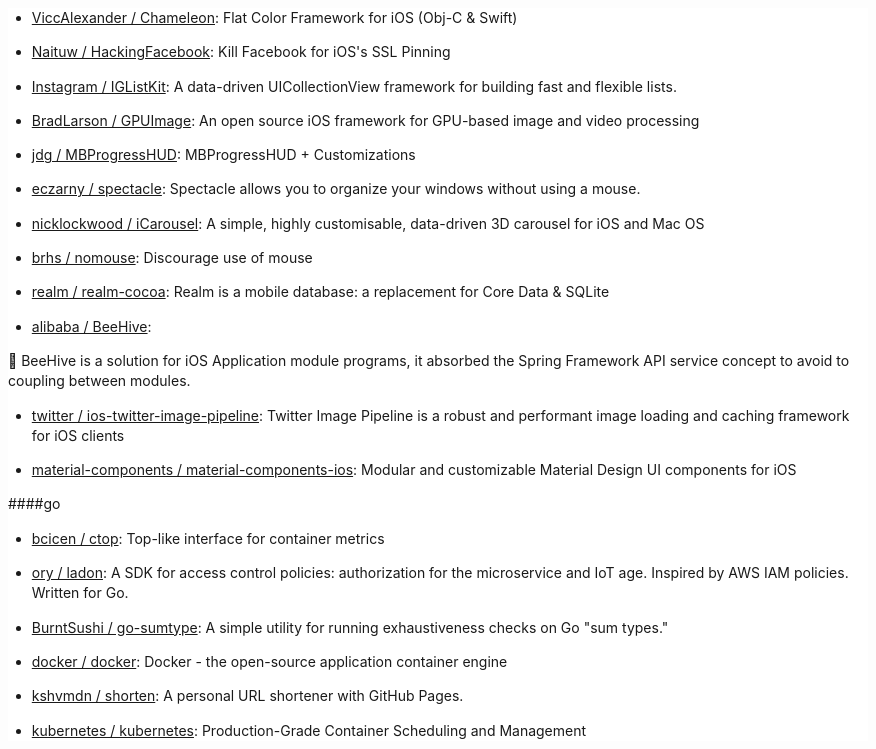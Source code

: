 * [ViccAlexander / Chameleon](https://github.com/ViccAlexander/Chameleon): 
        Flat Color Framework for iOS (Obj-C & Swift)
      
* [Naituw / HackingFacebook](https://github.com/Naituw/HackingFacebook): 
        Kill Facebook for iOS's SSL Pinning
      
* [Instagram / IGListKit](https://github.com/Instagram/IGListKit): 
        A data-driven UICollectionView framework for building fast and flexible lists.
      
* [BradLarson / GPUImage](https://github.com/BradLarson/GPUImage): 
        An open source iOS framework for GPU-based image and video processing
      
* [jdg / MBProgressHUD](https://github.com/jdg/MBProgressHUD): 
        MBProgressHUD + Customizations
      
* [eczarny / spectacle](https://github.com/eczarny/spectacle): 
        Spectacle allows you to organize your windows without using a mouse.
      
* [nicklockwood / iCarousel](https://github.com/nicklockwood/iCarousel): 
        A simple, highly customisable, data-driven 3D carousel for iOS and Mac OS
      
* [brhs / nomouse](https://github.com/brhs/nomouse): 
        Discourage use of mouse
      
* [realm / realm-cocoa](https://github.com/realm/realm-cocoa): 
        Realm is a mobile database: a replacement for Core Data & SQLite
      
* [alibaba / BeeHive](https://github.com/alibaba/BeeHive): 
        
🐝 BeeHive is a solution for iOS Application module programs, it absorbed the Spring Framework API service concept to avoid to coupling between modules.
      
* [twitter / ios-twitter-image-pipeline](https://github.com/twitter/ios-twitter-image-pipeline): 
        Twitter Image Pipeline is a robust and performant image loading and caching framework for iOS clients
      
* [material-components / material-components-ios](https://github.com/material-components/material-components-ios): 
        Modular and customizable Material Design UI components for iOS
      

####go
* [bcicen / ctop](https://github.com/bcicen/ctop): 
        Top-like interface for container metrics
      
* [ory / ladon](https://github.com/ory/ladon): 
        A SDK for access control policies: authorization for the microservice and IoT age. Inspired by AWS IAM policies. Written for Go.
      
* [BurntSushi / go-sumtype](https://github.com/BurntSushi/go-sumtype): 
        A simple utility for running exhaustiveness checks on Go "sum types."
      
* [docker / docker](https://github.com/docker/docker): 
        Docker - the open-source application container engine
      
* [kshvmdn / shorten](https://github.com/kshvmdn/shorten): 
        A personal URL shortener with GitHub Pages.
      
* [kubernetes / kubernetes](https://github.com/kubernetes/kubernetes): 
        Production-Grade Container Scheduling and Management
      
